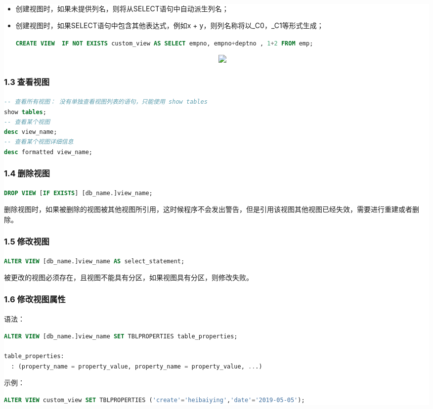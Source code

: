 - 创建视图时，如果未提供列名，则将从SELECT语句中自动派生列名；

- 创建视图时，如果SELECT语句中包含其他表达式，例如x + y，则列名称将以\_C0，\_C1等形式生成；

  ```sql
  CREATE VIEW  IF NOT EXISTS custom_view AS SELECT empno, empno+deptno , 1+2 FROM emp;
  ```

  <div align="center"> <img  src="https://github.com/heibaiying/BigData-Notes/blob/master/pictures/hive-1-2-view.png"/> </div>



### 1.3 查看视图

```sql
-- 查看所有视图： 没有单独查看视图列表的语句，只能使用 show tables
show tables;
-- 查看某个视图
desc view_name;
-- 查看某个视图详细信息
desc formatted view_name;
```



### 1.4 删除视图

```sql
DROP VIEW [IF EXISTS] [db_name.]view_name;
```

删除视图时，如果被删除的视图被其他视图所引用，这时候程序不会发出警告，但是引用该视图其他视图已经失效，需要进行重建或者删除。



### 1.5 修改视图

```sql
ALTER VIEW [db_name.]view_name AS select_statement;
```

 被更改的视图必须存在，且视图不能具有分区，如果视图具有分区，则修改失败。  



### 1.6 修改视图属性

语法：

```sql
ALTER VIEW [db_name.]view_name SET TBLPROPERTIES table_properties;
 
table_properties:
  : (property_name = property_value, property_name = property_value, ...)
```

示例：

```sql
ALTER VIEW custom_view SET TBLPROPERTIES ('create'='heibaiying','date'='2019-05-05');
```
